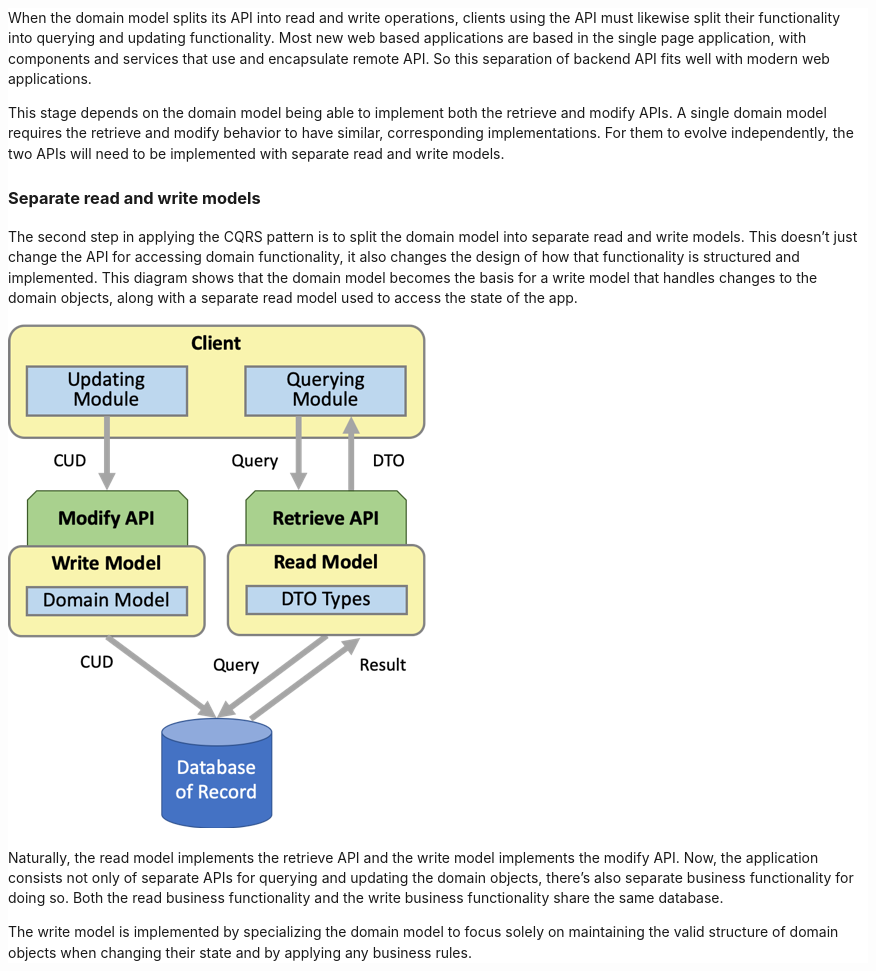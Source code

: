 When the domain model splits its API into read and write operations, clients using the API must likewise split their functionality into querying and updating functionality. Most new web based applications are based in the single page application, with components and services that use and encapsulate remote API. So this separation of backend API fits well with modern web applications.

This stage depends on the domain model being able to implement both the retrieve and modify APIs. A single domain model requires the retrieve and modify behavior to have similar, corresponding implementations. For them to evolve independently, the two APIs will need to be implemented with separate read and write models.

### Separate read and write models

The second step in applying the CQRS pattern is to split the domain model into separate read and write models. This doesn’t just change the API for accessing domain functionality, it also changes the design of how that functionality is structured and implemented. This diagram shows that the domain model becomes the basis for a write model that handles changes to the domain objects, along with a separate read model used to access the state of the app.

![3](./images/fig-3.png)

Naturally, the read model implements the retrieve API and the write model implements the modify API. Now, the application consists not only of separate APIs for querying and updating the domain objects, there’s also separate business functionality for doing so. Both the read business functionality and the write business functionality share the same database.

The write model is implemented by specializing the domain model to focus solely on maintaining the valid structure of domain objects when changing their state and by applying any business rules.
